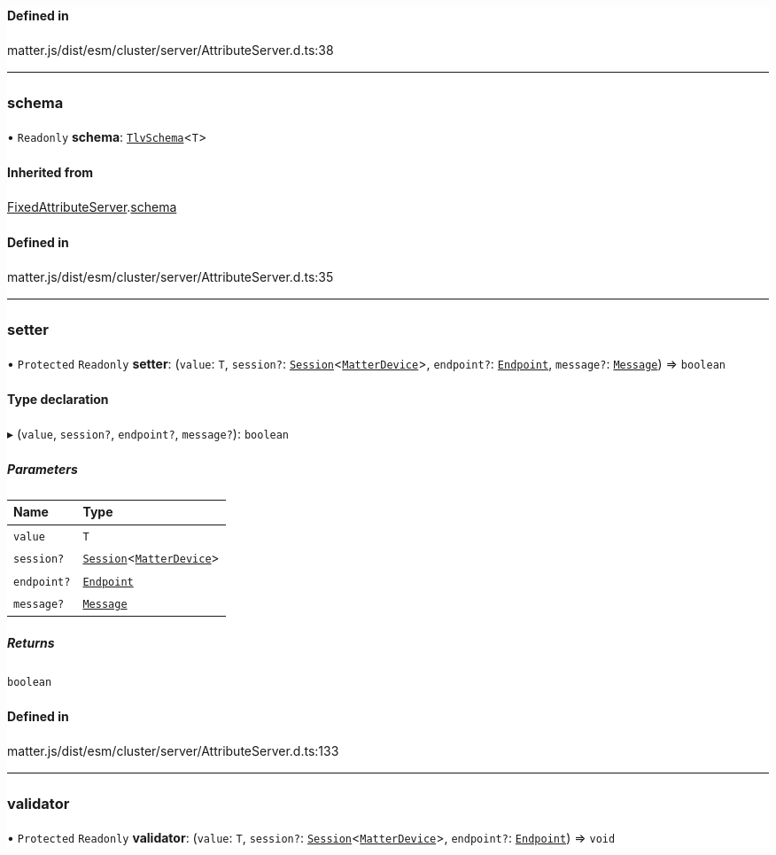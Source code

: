 #### Defined in

matter.js/dist/esm/cluster/server/AttributeServer.d.ts:38

___

### schema

• `Readonly` **schema**: [`TlvSchema`](internal_.TlvSchema.md)\<`T`\>

#### Inherited from

[FixedAttributeServer](internal_.FixedAttributeServer.md).[schema](internal_.FixedAttributeServer.md#schema)

#### Defined in

matter.js/dist/esm/cluster/server/AttributeServer.d.ts:35

___

### setter

• `Protected` `Readonly` **setter**: (`value`: `T`, `session?`: [`Session`](internal_.Session.md)\<[`MatterDevice`](internal_.MatterDevice.md)\>, `endpoint?`: [`Endpoint`](internal_.Endpoint.md), `message?`: [`Message`](../interfaces/internal_.Message.md)) => `boolean`

#### Type declaration

▸ (`value`, `session?`, `endpoint?`, `message?`): `boolean`

##### Parameters

| Name | Type |
| :------ | :------ |
| `value` | `T` |
| `session?` | [`Session`](internal_.Session.md)\<[`MatterDevice`](internal_.MatterDevice.md)\> |
| `endpoint?` | [`Endpoint`](internal_.Endpoint.md) |
| `message?` | [`Message`](../interfaces/internal_.Message.md) |

##### Returns

`boolean`

#### Defined in

matter.js/dist/esm/cluster/server/AttributeServer.d.ts:133

___

### validator

• `Protected` `Readonly` **validator**: (`value`: `T`, `session?`: [`Session`](internal_.Session.md)\<[`MatterDevice`](internal_.MatterDevice.md)\>, `endpoint?`: [`Endpoint`](internal_.Endpoint.md)) => `void`
